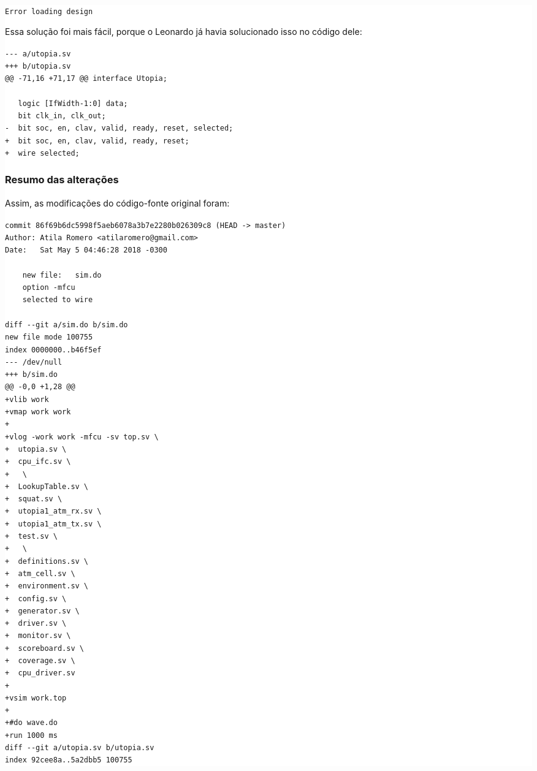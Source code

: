 ```
Error loading design
```

Essa solução foi mais fácil, porque o Leonardo já havia solucionado isso no código dele:
```
--- a/utopia.sv
+++ b/utopia.sv
@@ -71,16 +71,17 @@ interface Utopia;

   logic [IfWidth-1:0] data;
   bit clk_in, clk_out;
-  bit soc, en, clav, valid, ready, reset, selected;
+  bit soc, en, clav, valid, ready, reset;
+  wire selected;
```

### Resumo das alterações

Assim, as modificações do código-fonte original foram:

```
commit 86f69b6dc5998f5aeb6078a3b7e2280b026309c8 (HEAD -> master)
Author: Atila Romero <atilaromero@gmail.com>
Date:   Sat May 5 04:46:28 2018 -0300

    new file:   sim.do
    option -mfcu
    selected to wire

diff --git a/sim.do b/sim.do
new file mode 100755
index 0000000..b46f5ef
--- /dev/null
+++ b/sim.do
@@ -0,0 +1,28 @@
+vlib work
+vmap work work
+
+vlog -work work -mfcu -sv top.sv \
+  utopia.sv \
+  cpu_ifc.sv \
+   \
+  LookupTable.sv \
+  squat.sv \
+  utopia1_atm_rx.sv \
+  utopia1_atm_tx.sv \
+  test.sv \
+   \
+  definitions.sv \
+  atm_cell.sv \
+  environment.sv \
+  config.sv \
+  generator.sv \
+  driver.sv \
+  monitor.sv \
+  scoreboard.sv \
+  coverage.sv \
+  cpu_driver.sv
+
+vsim work.top
+
+#do wave.do
+run 1000 ms
diff --git a/utopia.sv b/utopia.sv
index 92cee8a..5a2dbb5 100755
```